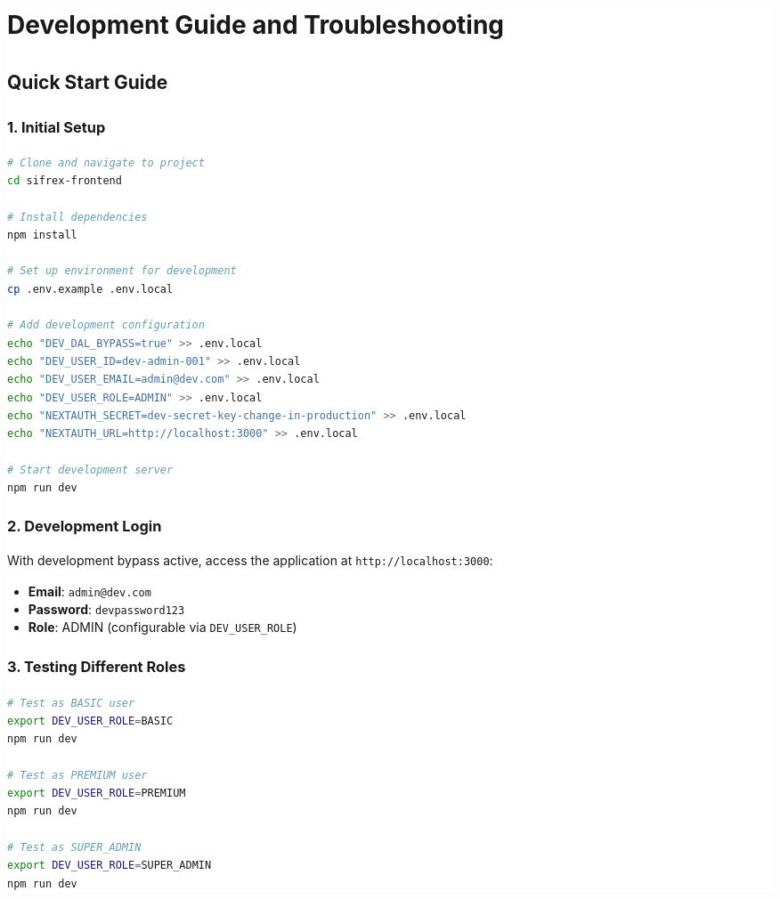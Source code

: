 # Development Guide and Troubleshooting

## Quick Start Guide

### 1. Initial Setup

```bash
# Clone and navigate to project
cd sifrex-frontend

# Install dependencies
npm install

# Set up environment for development
cp .env.example .env.local

# Add development configuration
echo "DEV_DAL_BYPASS=true" >> .env.local
echo "DEV_USER_ID=dev-admin-001" >> .env.local
echo "DEV_USER_EMAIL=admin@dev.com" >> .env.local
echo "DEV_USER_ROLE=ADMIN" >> .env.local
echo "NEXTAUTH_SECRET=dev-secret-key-change-in-production" >> .env.local
echo "NEXTAUTH_URL=http://localhost:3000" >> .env.local

# Start development server
npm run dev
```

### 2. Development Login

With development bypass active, access the application at `http://localhost:3000`:

- **Email**: `admin@dev.com`
- **Password**: `devpassword123`
- **Role**: ADMIN (configurable via `DEV_USER_ROLE`)

### 3. Testing Different Roles

```bash
# Test as BASIC user
export DEV_USER_ROLE=BASIC
npm run dev

# Test as PREMIUM user  
export DEV_USER_ROLE=PREMIUM
npm run dev

# Test as SUPER_ADMIN
export DEV_USER_ROLE=SUPER_ADMIN
npm run dev
```
